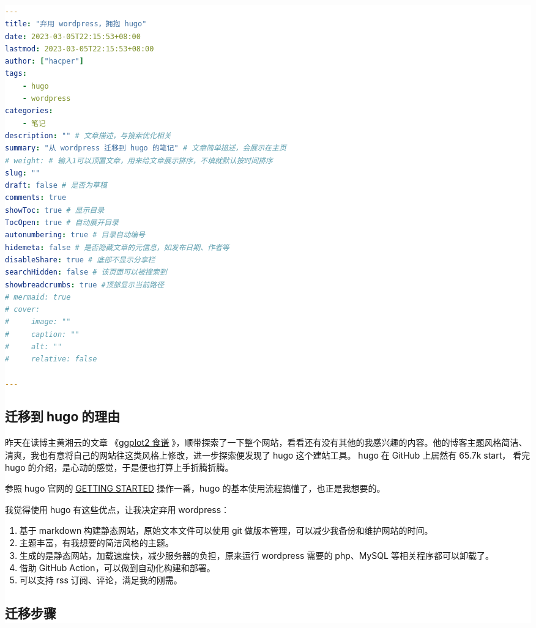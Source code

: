 ```yaml
---
title: "弃用 wordpress，拥抱 hugo"
date: 2023-03-05T22:15:53+08:00
lastmod: 2023-03-05T22:15:53+08:00
author: ["hacper"]
tags:
    - hugo
    - wordpress
categories:
    - 笔记
description: "" # 文章描述，与搜索优化相关
summary: "从 wordpress 迁移到 hugo 的笔记" # 文章简单描述，会展示在主页
# weight: # 输入1可以顶置文章，用来给文章展示排序，不填就默认按时间排序
slug: ""
draft: false # 是否为草稿
comments: true
showToc: true # 显示目录
TocOpen: true # 自动展开目录
autonumbering: true # 目录自动编号
hidemeta: false # 是否隐藏文章的元信息，如发布日期、作者等
disableShare: true # 底部不显示分享栏
searchHidden: false # 该页面可以被搜索到
showbreadcrumbs: true #顶部显示当前路径
# mermaid: true
# cover:
#     image: ""
#     caption: ""
#     alt: ""
#     relative: false

---
```


## 迁移到 hugo 的理由

昨天在读博主黄湘云的文章 《[ggplot2 食谱](https://xiangyun.rbind.io/2023/02/ggplot2-cookbook/) 》，顺带探索了一下整个网站，看看还有没有其他的我感兴趣的内容。他的博客主题风格简洁、清爽，我也有意将自己的网站往这类风格上修改，进一步探索便发现了 hugo 这个建站工具。 hugo 在 GitHub 上居然有 65.7k start， 看完 hugo 的介绍，是心动的感觉，于是便也打算上手折腾折腾。

参照 hugo 官网的 [GETTING STARTED](https://gohugo.io/categories/getting-started) 操作一番，hugo 的基本使用流程搞懂了，也正是我想要的。

我觉得使用 hugo 有这些优点，让我决定弃用 wordpress：

1. 基于 markdown 构建静态网站，原始文本文件可以使用 git 做版本管理，可以减少我备份和维护网站的时间。
2. 主题丰富，有我想要的简洁风格的主题。
3. 生成的是静态网站，加载速度快，减少服务器的负担，原来运行 wordpress 需要的 php、MySQL 等相关程序都可以卸载了。
4. 借助 GitHub Action，可以做到自动化构建和部署。
5. 可以支持 rss 订阅、评论，满足我的刚需。

## 迁移步骤
